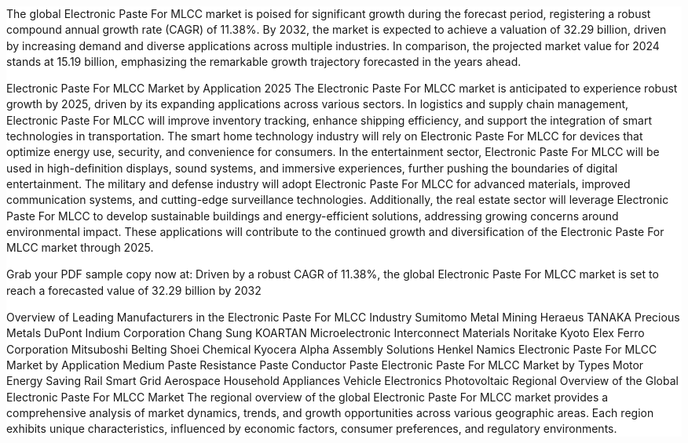 The global Electronic Paste For MLCC market is poised for significant growth during the forecast period, registering a robust compound annual growth rate (CAGR) of 11.38%. By 2032, the market is expected to achieve a valuation of 32.29 billion, driven by increasing demand and diverse applications across multiple industries. In comparison, the projected market value for 2024 stands at 15.19 billion, emphasizing the remarkable growth trajectory forecasted in the years ahead. 

Electronic Paste For MLCC Market by Application 2025
The Electronic Paste For MLCC market is anticipated to experience robust growth by 2025, driven by its expanding applications across various sectors. In logistics and supply chain management, Electronic Paste For MLCC will improve inventory tracking, enhance shipping efficiency, and support the integration of smart technologies in transportation. The smart home technology industry will rely on Electronic Paste For MLCC for devices that optimize energy use, security, and convenience for consumers. In the entertainment sector, Electronic Paste For MLCC will be used in high-definition displays, sound systems, and immersive experiences, further pushing the boundaries of digital entertainment. The military and defense industry will adopt Electronic Paste For MLCC for advanced materials, improved communication systems, and cutting-edge surveillance technologies. Additionally, the real estate sector will leverage Electronic Paste For MLCC to develop sustainable buildings and energy-efficient solutions, addressing growing concerns around environmental impact. These applications will contribute to the continued growth and diversification of the Electronic Paste For MLCC market through 2025.

Grab your PDF sample copy now at: Driven by a robust CAGR of 11.38%, the global Electronic Paste For MLCC market is set to reach a forecasted value of 32.29 billion by 2032

Overview of Leading Manufacturers in the Electronic Paste For MLCC Industry
Sumitomo Metal Mining
Heraeus
TANAKA Precious Metals
DuPont
Indium Corporation
Chang Sung
KOARTAN Microelectronic Interconnect Materials
Noritake
Kyoto Elex
Ferro Corporation
Mitsuboshi Belting
Shoei Chemical
Kyocera
Alpha Assembly Solutions
Henkel
Namics
Electronic Paste For MLCC Market by Application
Medium Paste
Resistance Paste
Conductor Paste
Electronic Paste For MLCC Market by Types
Motor Energy Saving
Rail
Smart Grid
Aerospace
Household Appliances
Vehicle Electronics
Photovoltaic
Regional Overview of the Global Electronic Paste For MLCC Market
The regional overview of the global Electronic Paste For MLCC market provides a comprehensive analysis of market dynamics, trends, and growth opportunities across various geographic areas. Each region exhibits unique characteristics, influenced by economic factors, consumer preferences, and regulatory environments.
